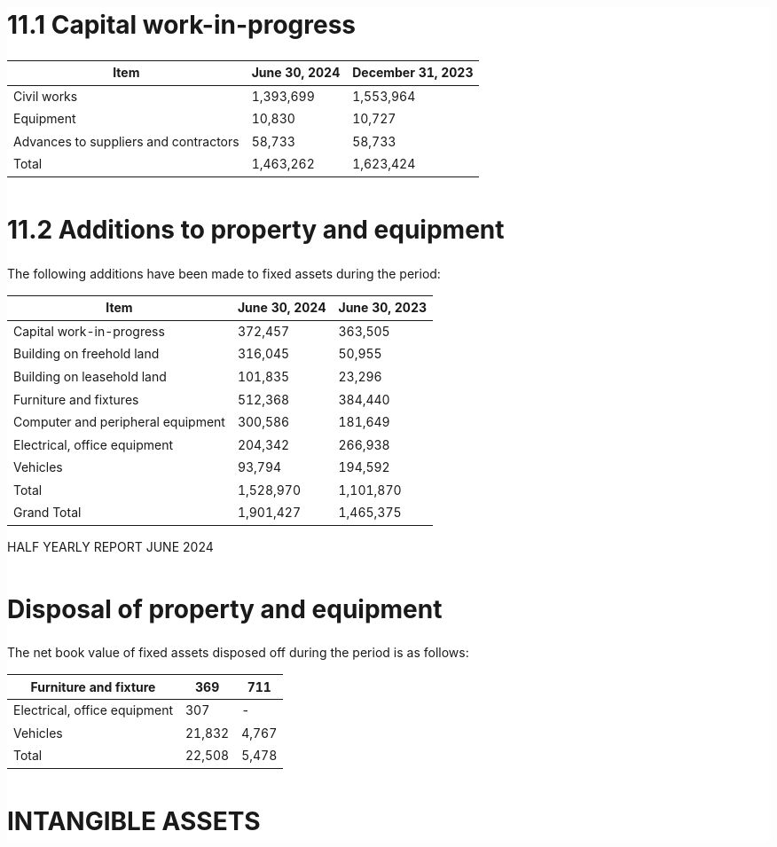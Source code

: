 # 11.1 Capital work-in-progress

|Item|June 30, 2024|December 31, 2023|
|---|---|---|
|Civil works|1,393,699|1,553,964|
|Equipment|10,830|10,727|
|Advances to suppliers and contractors|58,733|58,733|
|Total|1,463,262|1,623,424|

# 11.2 Additions to property and equipment

The following additions have been made to fixed assets during the period:

|Item|June 30, 2024|June 30, 2023|
|---|---|---|
|Capital work-in-progress|372,457|363,505|
|Building on freehold land|316,045|50,955|
|Building on leasehold land|101,835|23,296|
|Furniture and fixtures|512,368|384,440|
|Computer and peripheral equipment|300,586|181,649|
|Electrical, office equipment|204,342|266,938|
|Vehicles|93,794|194,592|
|Total|1,528,970|1,101,870|
|Grand Total|1,901,427|1,465,375|

HALF YEARLY REPORT JUNE 2024

# Disposal of property and equipment

The net book value of fixed assets disposed off during the period is as follows:

|Furniture and fixture|369|711|
|---|---|---|
|Electrical, office equipment|307|-|
|Vehicles|21,832|4,767|
|Total|22,508|5,478|

# INTANGIBLE ASSETS
